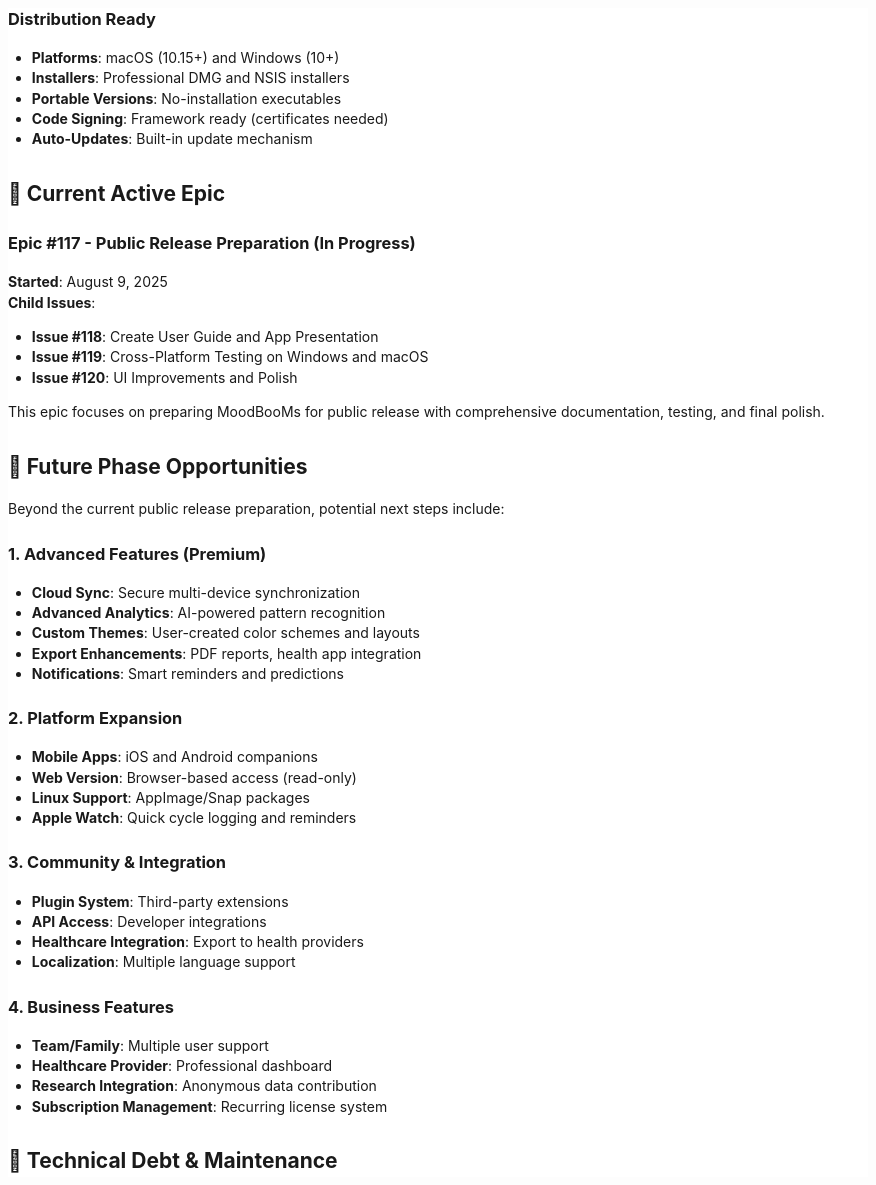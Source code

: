 ### Distribution Ready
- **Platforms**: macOS (10.15+) and Windows (10+)
- **Installers**: Professional DMG and NSIS installers
- **Portable Versions**: No-installation executables
- **Code Signing**: Framework ready (certificates needed)
- **Auto-Updates**: Built-in update mechanism

## 🎯 Current Active Epic

### Epic #117 - Public Release Preparation (In Progress)
**Started**: August 9, 2025  
**Child Issues**:
- **Issue #118**: Create User Guide and App Presentation
- **Issue #119**: Cross-Platform Testing on Windows and macOS  
- **Issue #120**: UI Improvements and Polish

This epic focuses on preparing MoodBooMs for public release with comprehensive documentation, testing, and final polish.

## 🎯 Future Phase Opportunities

Beyond the current public release preparation, potential next steps include:

### 1. Advanced Features (Premium)
- **Cloud Sync**: Secure multi-device synchronization  
- **Advanced Analytics**: AI-powered pattern recognition
- **Custom Themes**: User-created color schemes and layouts
- **Export Enhancements**: PDF reports, health app integration
- **Notifications**: Smart reminders and predictions

### 2. Platform Expansion
- **Mobile Apps**: iOS and Android companions
- **Web Version**: Browser-based access (read-only)
- **Linux Support**: AppImage/Snap packages
- **Apple Watch**: Quick cycle logging and reminders

### 3. Community & Integration
- **Plugin System**: Third-party extensions
- **API Access**: Developer integrations
- **Healthcare Integration**: Export to health providers
- **Localization**: Multiple language support

### 4. Business Features
- **Team/Family**: Multiple user support
- **Healthcare Provider**: Professional dashboard
- **Research Integration**: Anonymous data contribution
- **Subscription Management**: Recurring license system

## 🔧 Technical Debt & Maintenance
